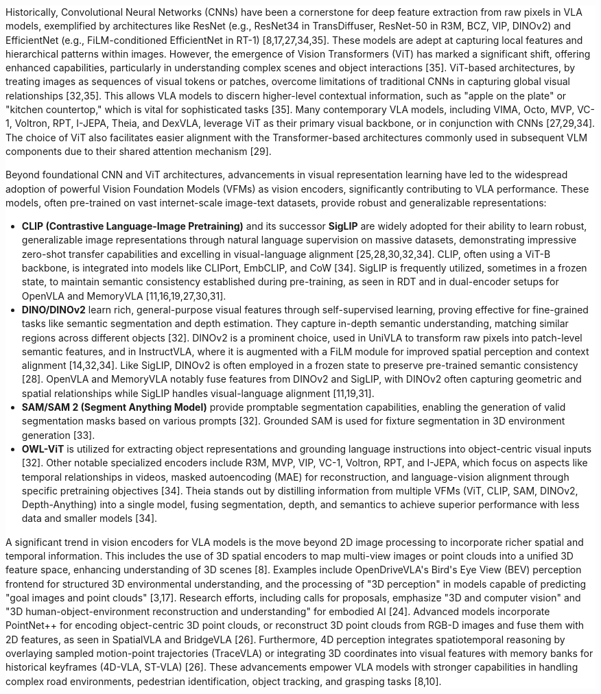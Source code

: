 Historically, Convolutional Neural Networks (CNNs) have been a cornerstone for deep feature extraction from raw pixels in VLA models, exemplified by architectures like ResNet (e.g., ResNet34 in TransDiffuser, ResNet-50 in R3M, BCZ, VIP, DINOv2) and EfficientNet (e.g., FiLM-conditioned EfficientNet in RT-1) [8,17,27,34,35]. These models are adept at capturing local features and hierarchical patterns within images. However, the emergence of Vision Transformers (ViT) has marked a significant shift, offering enhanced capabilities, particularly in understanding complex scenes and object interactions [35]. ViT-based architectures, by treating images as sequences of visual tokens or patches, overcome limitations of traditional CNNs in capturing global visual relationships [32,35]. This allows VLA models to discern higher-level contextual information, such as "apple on the plate" or "kitchen countertop," which is vital for sophisticated tasks [35]. Many contemporary VLA models, including VIMA, Octo, MVP, VC-1, Voltron, RPT, I-JEPA, Theia, and DexVLA, leverage ViT as their primary visual backbone, or in conjunction with CNNs [27,29,34]. The choice of ViT also facilitates easier alignment with the Transformer-based architectures commonly used in subsequent VLM components due to their shared attention mechanism [29].

Beyond foundational CNN and ViT architectures, advancements in visual representation learning have led to the widespread adoption of powerful Vision Foundation Models (VFMs) as vision encoders, significantly contributing to VLA performance. These models, often pre-trained on vast internet-scale image-text datasets, provide robust and generalizable representations:
*   **CLIP (Contrastive Language-Image Pretraining)** and its successor **SigLIP** are widely adopted for their ability to learn robust, generalizable image representations through natural language supervision on massive datasets, demonstrating impressive zero-shot transfer capabilities and excelling in visual-language alignment [25,28,30,32,34]. CLIP, often using a ViT-B backbone, is integrated into models like CLIPort, EmbCLIP, and CoW [34]. SigLIP is frequently utilized, sometimes in a frozen state, to maintain semantic consistency established during pre-training, as seen in RDT and in dual-encoder setups for OpenVLA and MemoryVLA [11,16,19,27,30,31].
*   **DINO/DINOv2** learn rich, general-purpose visual features through self-supervised learning, proving effective for fine-grained tasks like semantic segmentation and depth estimation. They capture in-depth semantic understanding, matching similar regions across different objects [32]. DINOv2 is a prominent choice, used in UniVLA to transform raw pixels into patch-level semantic features, and in InstructVLA, where it is augmented with a FiLM module for improved spatial perception and context alignment [14,32,34]. Like SigLIP, DINOv2 is often employed in a frozen state to preserve pre-trained semantic consistency [28]. OpenVLA and MemoryVLA notably fuse features from DINOv2 and SigLIP, with DINOv2 often capturing geometric and spatial relationships while SigLIP handles visual-language alignment [11,19,31].
*   **SAM/SAM 2 (Segment Anything Model)** provide promptable segmentation capabilities, enabling the generation of valid segmentation masks based on various prompts [32]. Grounded SAM is used for fixture segmentation in 3D environment generation [33].
*   **OWL-ViT** is utilized for extracting object representations and grounding language instructions into object-centric visual inputs [32].
Other notable specialized encoders include R3M, MVP, VIP, VC-1, Voltron, RPT, and I-JEPA, which focus on aspects like temporal relationships in videos, masked autoencoding (MAE) for reconstruction, and language-vision alignment through specific pretraining objectives [34]. Theia stands out by distilling information from multiple VFMs (ViT, CLIP, SAM, DINOv2, Depth-Anything) into a single model, fusing segmentation, depth, and semantics to achieve superior performance with less data and smaller models [34].

A significant trend in vision encoders for VLA models is the move beyond 2D image processing to incorporate richer spatial and temporal information. This includes the use of 3D spatial encoders to map multi-view images or point clouds into a unified 3D feature space, enhancing understanding of 3D scenes [8]. Examples include OpenDriveVLA's Bird's Eye View (BEV) perception frontend for structured 3D environmental understanding, and the processing of "3D perception" in models capable of predicting "goal images and point clouds" [3,17]. Research efforts, including calls for proposals, emphasize "3D and computer vision" and "3D human-object-environment reconstruction and understanding" for embodied AI [24]. Advanced models incorporate PointNet++ for encoding object-centric 3D point clouds, or reconstruct 3D point clouds from RGB-D images and fuse them with 2D features, as seen in SpatialVLA and BridgeVLA [26]. Furthermore, 4D perception integrates spatiotemporal reasoning by overlaying sampled motion-point trajectories (TraceVLA) or integrating 3D coordinates into visual features with memory banks for historical keyframes (4D-VLA, ST-VLA) [26]. These advancements empower VLA models with stronger capabilities in handling complex road environments, pedestrian identification, object tracking, and grasping tasks [8,10].
